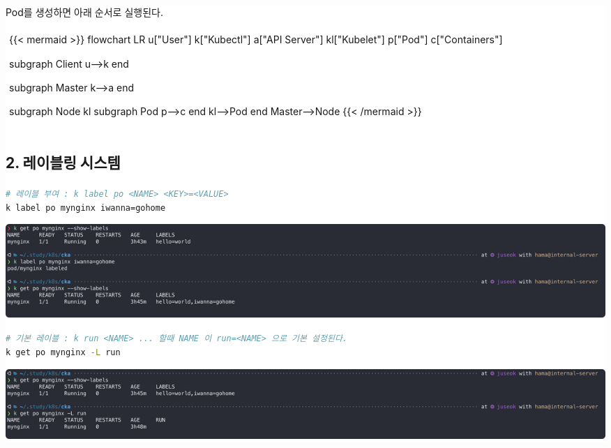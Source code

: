 Pod를 생성하면 아래 순서로 실행된다.  
<div style="background-color:white; padding: 5px">
{{< mermaid >}}
flowchart LR
  u["User"]
  k["Kubectl"]
  a["API Server"]
  kl["Kubelet"]
  p["Pod"]
  c["Containers"]
  
  subgraph Client
  u-->k
  end
  
  subgraph Master
  k-->a
  end

  subgraph Node
    kl
    subgraph Pod
    p-->c
    end
    kl-->Pod
  end
  Master-->Node
{{< /mermaid >}}
</div>

## 2. 레이블링 시스템
```bash
# 레이블 부여 : k label po <NAME> <KEY>=<VALUE>
k label po mynginx iwanna=gohome
```
![label-create](./assets/create-label.png)

```bash
# 기본 레이블 : k run <NAME> ... 할때 NAME 이 run=<NAME> 으로 기본 설정된다.
k get po mynginx -L run
```
![default-label](./assets/default-label.png)

